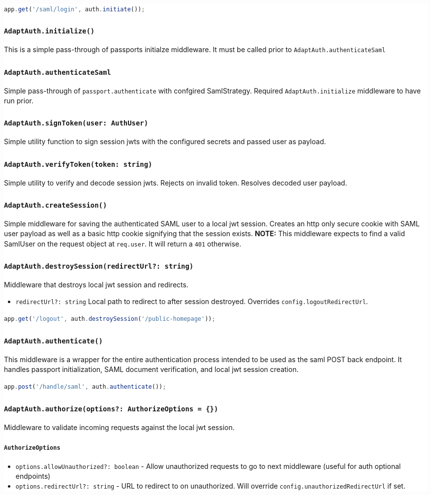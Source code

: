 ```typescript
app.get('/saml/login', auth.initiate());
```

### `AdaptAuth.initialize()`
This is a simple pass-through of passports initialze middleware. It must be called prior to `AdaptAuth.authenticateSaml`

### `AdaptAuth.authenticateSaml`
Simple pass-through of `passport.authenticate` with confgired SamlStrategy. Required `AdaptAuth.initialize` middleware to have run prior.

### `AdaptAuth.signToken(user: AuthUser)`
Simple utility function to sign session jwts with the configured secrets and passed user as payload.

### `AdaptAuth.verifyToken(token: string)`
Simple utility to verify and decode session jwts. Rejects on invalid token. Resolves decoded user payload.

### `AdaptAuth.createSession()`
Simple middleware for saving the authenticated SAML user to a local jwt session. Creates an http only secure cookie
with SAML user payload as well as a basic http cookie signifying that the session exists.
**NOTE:** This middleware expects to find a valid SamlUser on the request object at `req.user`. It will return a `401` otherwise.

### `AdaptAuth.destroySession(redirectUrl?: string)`
Middleware that destroys local jwt session and redirects.

- `redirectUrl?: string` Local path to redirect to after session destroyed. Overrides `config.logoutRedirectUrl`.

```typescript
app.get('/logout', auth.destroySession('/public-homepage'));
```

### `AdaptAuth.authenticate()`
This middleware is a wrapper for the entire authentication process intended to be used as the saml POST back endpoint.
It handles passport initialization, SAML document verification, and local jwt session creation.

```typescript
app.post('/handle/saml', auth.authenticate());
```

### `AdaptAuth.authorize(options?: AuthorizeOptions = {})`
Middleware to validate incoming requests against the local jwt session.

#### `AuthorizeOptions`
- `options.allowUnauthorized?: boolean` - Allow unauthorized requests to go to next middleware (useful for auth optional endpoints)
- `options.redirectUrl?: string` - URL to redirect to on unauthorized. Will override `config.unauthorizedRedirectUrl` if set.
